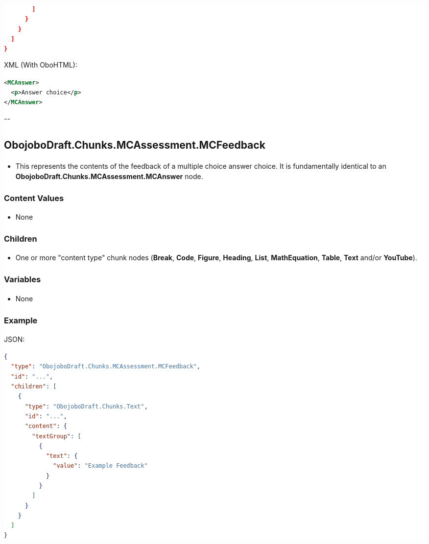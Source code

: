 ```json
        ]
      }
    }
  ]
}
```

XML (With OboHTML):

```xml
<MCAnswer>
  <p>Answer choice</p>
</MCAnswer>
```

--

## ObojoboDraft.Chunks.MCAssessment.MCFeedback

* This represents the contents of the feedback of a multiple choice answer choice. It is fundamentally identical to an **ObojoboDraft.Chunks.MCAssessment.MCAnswer** node.

### Content Values

* None

### Children

* One or more "content type" chunk nodes (**Break**, **Code**, **Figure**, **Heading**, **List**, **MathEquation**, **Table**, **Text** and/or **YouTube**).

### Variables

* None

### Example

JSON:

```json
{
  "type": "ObojoboDraft.Chunks.MCAssessment.MCFeedback",
  "id": "...",
  "children": [
    {
      "type": "ObojoboDraft.Chunks.Text",
      "id": "...",
      "content": {
        "textGroup": [
          {
            "text": {
              "value": "Example Feedback"
            }
          }
        ]
      }
    }
  ]
}
```
